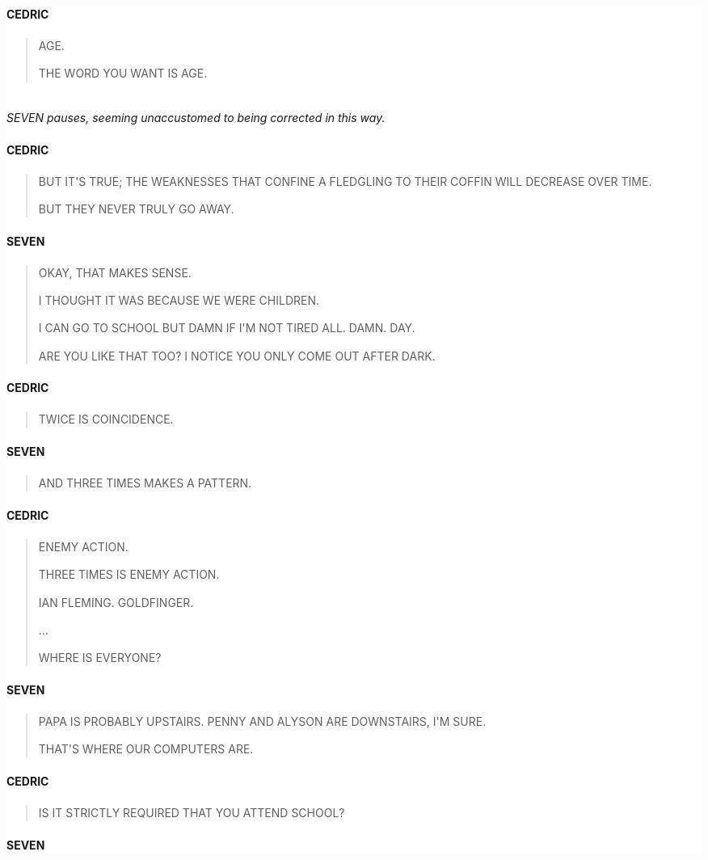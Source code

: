 #### CEDRIC

> AGE.
> 
> THE WORD YOU WANT IS AGE.

<BR><I>SEVEN pauses, seeming unaccustomed to being corrected in this way.</i>

#### CEDRIC

> BUT IT'S TRUE; THE WEAKNESSES THAT CONFINE A FLEDGLING TO THEIR COFFIN WILL DECREASE OVER TIME.
> 
> BUT THEY NEVER TRULY GO AWAY.

#### SEVEN

> OKAY, THAT MAKES SENSE.
> 
> I THOUGHT IT WAS BECAUSE WE WERE CHILDREN.
> 
> I CAN GO TO SCHOOL BUT DAMN IF I'M NOT TIRED ALL. DAMN. DAY.
> 
> ARE YOU LIKE THAT TOO? I NOTICE YOU ONLY COME OUT AFTER DARK.

#### CEDRIC

> TWICE IS COINCIDENCE.

#### SEVEN 

> AND THREE TIMES MAKES A PATTERN.

#### CEDRIC

> ENEMY ACTION. 
> 
> THREE TIMES IS ENEMY ACTION.
> 
> IAN FLEMING. GOLDFINGER.
> 
> ...
> 
> WHERE IS EVERYONE?

#### SEVEN

> PAPA IS PROBABLY UPSTAIRS. PENNY AND ALYSON ARE DOWNSTAIRS, I'M SURE.
> 
> THAT'S WHERE OUR COMPUTERS ARE.

#### CEDRIC

> IS IT STRICTLY REQUIRED THAT YOU ATTEND SCHOOL?

#### SEVEN
